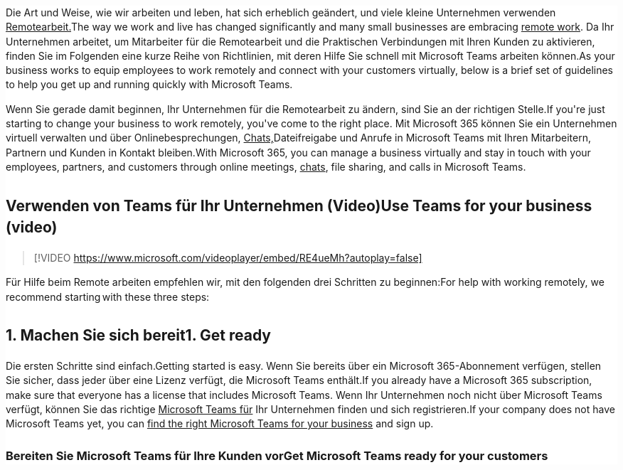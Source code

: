 <span data-ttu-id="db9ca-109">Die Art und Weise, wie wir arbeiten und leben, hat sich erheblich geändert, und viele kleine Unternehmen verwenden [Remotearbeit.](https://www.microsoft.com/microsoft-teams/work-remotely?ocid=oo_support_mix_marvel_ups_support_smcteamsmb_inline)</span><span class="sxs-lookup"><span data-stu-id="db9ca-109">The way we work and live has changed significantly and many small businesses are embracing [remote work](https://www.microsoft.com/microsoft-teams/work-remotely?ocid=oo_support_mix_marvel_ups_support_smcteamsmb_inline).</span></span> <span data-ttu-id="db9ca-110">Da Ihr Unternehmen arbeitet, um Mitarbeiter für die Remotearbeit und die Praktischen Verbindungen mit Ihren Kunden zu aktivieren, finden Sie im Folgenden eine kurze Reihe von Richtlinien, mit deren Hilfe Sie schnell mit Microsoft Teams arbeiten können.</span><span class="sxs-lookup"><span data-stu-id="db9ca-110">As your business works to equip employees to work remotely and connect with your customers virtually, below is a brief set of guidelines to help you get up and running quickly with Microsoft Teams.</span></span> 

<span data-ttu-id="db9ca-111">Wenn Sie gerade damit beginnen, Ihr Unternehmen für die Remotearbeit zu ändern, sind Sie an der richtigen Stelle.</span><span class="sxs-lookup"><span data-stu-id="db9ca-111">If you're just starting to change your business to work remotely, you've come to the right place.</span></span> <span data-ttu-id="db9ca-112">Mit Microsoft 365 können Sie ein Unternehmen virtuell verwalten und über Onlinebesprechungen, [Chats,](https://www.microsoft.com/microsoft-teams/instant-messaging?ocid=oo_support_mix_marvel_ups_support_smcteamsmb_inline)Dateifreigabe und Anrufe in Microsoft Teams mit Ihren Mitarbeitern, Partnern und Kunden in Kontakt bleiben.</span><span class="sxs-lookup"><span data-stu-id="db9ca-112">With Microsoft 365, you can manage a business virtually and stay in touch with your employees, partners, and customers through online meetings, [chats](https://www.microsoft.com/microsoft-teams/instant-messaging?ocid=oo_support_mix_marvel_ups_support_smcteamsmb_inline), file sharing, and calls in Microsoft Teams.</span></span> 

## <a name="use-teams-for-your-business-video"></a><span data-ttu-id="db9ca-113">Verwenden von Teams für Ihr Unternehmen (Video)</span><span class="sxs-lookup"><span data-stu-id="db9ca-113">Use Teams for your business (video)</span></span>

> [!VIDEO https://www.microsoft.com/videoplayer/embed/RE4ueMh?autoplay=false]

<span data-ttu-id="db9ca-114">Für Hilfe beim Remote arbeiten empfehlen wir, mit den folgenden drei Schritten zu beginnen:</span><span class="sxs-lookup"><span data-stu-id="db9ca-114">For help with working remotely, we recommend starting with these three steps:</span></span>

## <a name="1-get-ready"></a><span data-ttu-id="db9ca-115">1. Machen Sie sich bereit</span><span class="sxs-lookup"><span data-stu-id="db9ca-115">1. Get ready</span></span> 

<span data-ttu-id="db9ca-116">Die ersten Schritte sind einfach.</span><span class="sxs-lookup"><span data-stu-id="db9ca-116">Getting started is easy.</span></span> <span data-ttu-id="db9ca-117">Wenn Sie bereits über ein Microsoft 365-Abonnement verfügen, stellen Sie sicher, dass jeder über eine Lizenz verfügt, die Microsoft Teams enthält.</span><span class="sxs-lookup"><span data-stu-id="db9ca-117">If you already have a Microsoft 365 subscription, make sure that everyone has a license that includes Microsoft Teams.</span></span> <span data-ttu-id="db9ca-118">Wenn Ihr Unternehmen noch nicht über Microsoft Teams verfügt, können Sie das richtige [Microsoft Teams für](https://aka.ms/TeamsBusinessBasic) Ihr Unternehmen finden und sich registrieren.</span><span class="sxs-lookup"><span data-stu-id="db9ca-118">If your company does not have Microsoft Teams yet, you can [find the right Microsoft Teams for your business](https://aka.ms/TeamsBusinessBasic) and sign up.</span></span>

### <a name="get-microsoft-teams-ready-for-your-customers"></a><span data-ttu-id="db9ca-119">Bereiten Sie Microsoft Teams für Ihre Kunden vor</span><span class="sxs-lookup"><span data-stu-id="db9ca-119">Get Microsoft Teams ready for your customers</span></span>
